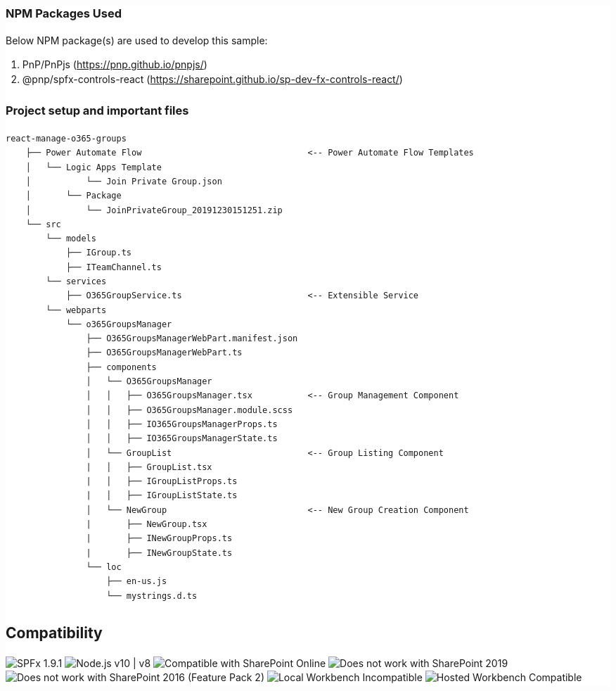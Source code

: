 ### NPM Packages Used
Below NPM package(s) are used to develop this sample:
1. PnP/PnPjs (https://pnp.github.io/pnpjs/)
2. @pnp/spfx-controls-react (https://sharepoint.github.io/sp-dev-fx-controls-react/)

### Project setup and important files
```txt
react-manage-o365-groups
    ├── Power Automate Flow                                 <-- Power Automate Flow Templates
    │   └── Logic Apps Template
    │           └── Join Private Group.json
    │       └── Package
    │           └── JoinPrivateGroup_20191230151251.zip
    └── src
        └── models
            ├── IGroup.ts
            ├── ITeamChannel.ts 
        └── services
            ├── O365GroupService.ts                         <-- Extensible Service
        └── webparts
            └── o365GroupsManager
                ├── O365GroupsManagerWebPart.manifest.json
                ├── O365GroupsManagerWebPart.ts
                ├── components
                │   └── O365GroupsManager
                │   │   ├── O365GroupsManager.tsx           <-- Group Management Component
                │   │   ├── O365GroupsManager.module.scss
                │   │   ├── IO365GroupsManagerProps.ts
                │   │   ├── IO365GroupsManagerState.ts
                │   └── GroupList                           <-- Group Listing Component
                |   │   ├── GroupList.tsx
                |   │   ├── IGroupListProps.ts
                |   │   ├── IGroupListState.ts
                │   └── NewGroup                            <-- New Group Creation Component
                |       ├── NewGroup.tsx
                |       ├── INewGroupProps.ts
                |       ├── INewGroupState.ts
                └── loc
                    ├── en-us.js
                    └── mystrings.d.ts
```


## Compatibility

![SPFx 1.9.1](https://img.shields.io/badge/SPFx-1.9.1-green.svg) 
![Node.js v10 | v8](https://img.shields.io/badge/Node.js-v10%20%7C%20v8-green.svg) 
![Compatible with SharePoint Online](https://img.shields.io/badge/SharePoint%20Online-Compatible-green.svg)
![Does not work with SharePoint 2019](https://img.shields.io/badge/SharePoint%20Server%202019-Incompatible-red.svg "SharePoint Server 2019 requires SPFx 1.4.1 or lower")
![Does not work with SharePoint 2016 (Feature Pack 2)](https://img.shields.io/badge/SharePoint%20Server%202016%20(Feature%20Pack%202)-Incompatible-red.svg "SharePoint Server 2016 Feature Pack 2 requires SPFx 1.1")
![Local Workbench Incompatible](https://img.shields.io/badge/Local%20Workbench-Incompatible-red.svg "Needs access to Microsoft Graph")
![Hosted Workbench Compatible](https://img.shields.io/badge/Hosted%20Workbench-Compatible-green.svg)
